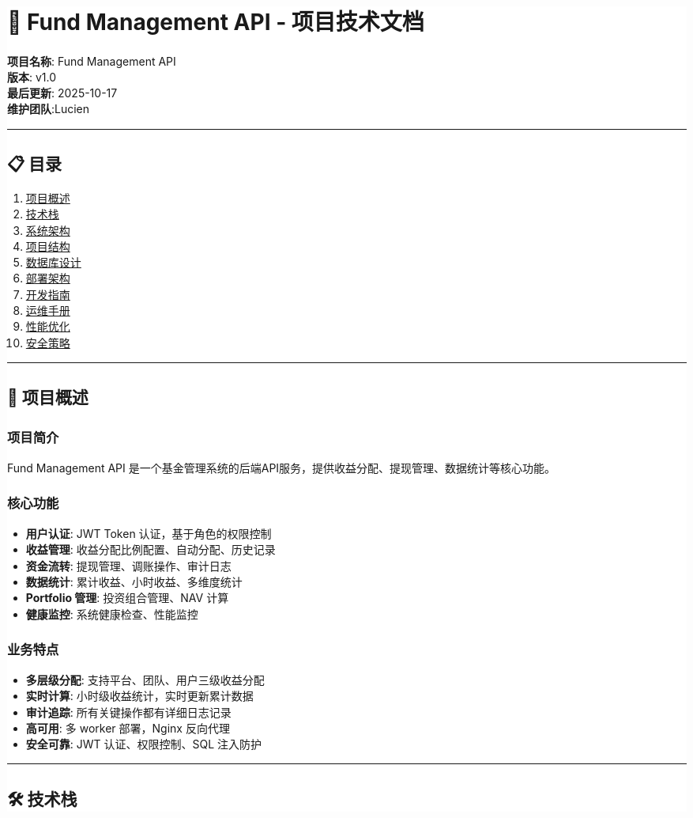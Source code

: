 # 📘 Fund Management API - 项目技术文档

**项目名称**: Fund Management API  
**版本**: v1.0  
**最后更新**: 2025-10-17  
**维护团队**:Lucien

---

## 📋 目录

1. [项目概述](#项目概述)
2. [技术栈](#技术栈)
3. [系统架构](#系统架构)
4. [项目结构](#项目结构)
5. [数据库设计](#数据库设计)
6. [部署架构](#部署架构)
7. [开发指南](#开发指南)
8. [运维手册](#运维手册)
9. [性能优化](#性能优化)
10. [安全策略](#安全策略)

---

## 🎯 项目概述

### 项目简介

Fund Management API 是一个基金管理系统的后端API服务，提供收益分配、提现管理、数据统计等核心功能。

### 核心功能

- **用户认证**: JWT Token 认证，基于角色的权限控制
- **收益管理**: 收益分配比例配置、自动分配、历史记录
- **资金流转**: 提现管理、调账操作、审计日志
- **数据统计**: 累计收益、小时收益、多维度统计
- **Portfolio 管理**: 投资组合管理、NAV 计算
- **健康监控**: 系统健康检查、性能监控

### 业务特点

- **多层级分配**: 支持平台、团队、用户三级收益分配
- **实时计算**: 小时级收益统计，实时更新累计数据
- **审计追踪**: 所有关键操作都有详细日志记录
- **高可用**: 多 worker 部署，Nginx 反向代理
- **安全可靠**: JWT 认证、权限控制、SQL 注入防护

---

## 🛠️ 技术栈
